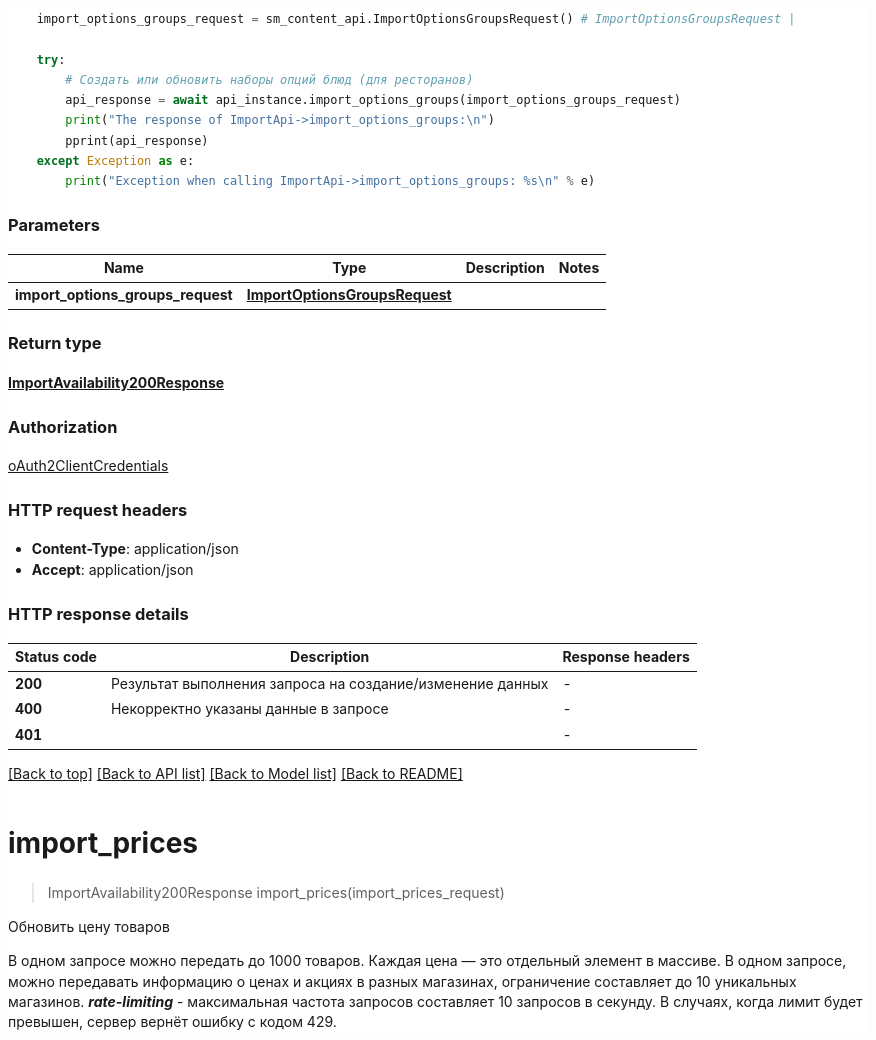 ```python
    import_options_groups_request = sm_content_api.ImportOptionsGroupsRequest() # ImportOptionsGroupsRequest | 

    try:
        # Создать или обновить наборы опций блюд (для ресторанов)
        api_response = await api_instance.import_options_groups(import_options_groups_request)
        print("The response of ImportApi->import_options_groups:\n")
        pprint(api_response)
    except Exception as e:
        print("Exception when calling ImportApi->import_options_groups: %s\n" % e)
```



### Parameters


Name | Type | Description  | Notes
------------- | ------------- | ------------- | -------------
 **import_options_groups_request** | [**ImportOptionsGroupsRequest**](ImportOptionsGroupsRequest.md)|  | 

### Return type

[**ImportAvailability200Response**](ImportAvailability200Response.md)

### Authorization

[oAuth2ClientCredentials](../README.md#oAuth2ClientCredentials)

### HTTP request headers

 - **Content-Type**: application/json
 - **Accept**: application/json

### HTTP response details

| Status code | Description | Response headers |
|-------------|-------------|------------------|
**200** | Результат выполнения запроса на создание/изменение данных |  -  |
**400** | Некорректно указаны данные в запросе |  -  |
**401** |  |  -  |

[[Back to top]](#) [[Back to API list]](../README.md#documentation-for-api-endpoints) [[Back to Model list]](../README.md#documentation-for-models) [[Back to README]](../README.md)

# **import_prices**
> ImportAvailability200Response import_prices(import_prices_request)

Обновить цену товаров

В одном запросе можно передать до 1000 товаров. Каждая цена — это отдельный элемент в массиве.  В одном запросе, можно передавать информацию о ценах и акциях в разных магазинах, ограничение составляет до 10 уникальных магазинов.  ***rate-limiting*** - максимальная частота запросов составляет 10 запросов в секунду. В случаях, когда лимит будет превышен, сервер вернёт ошибку с кодом 429. 
